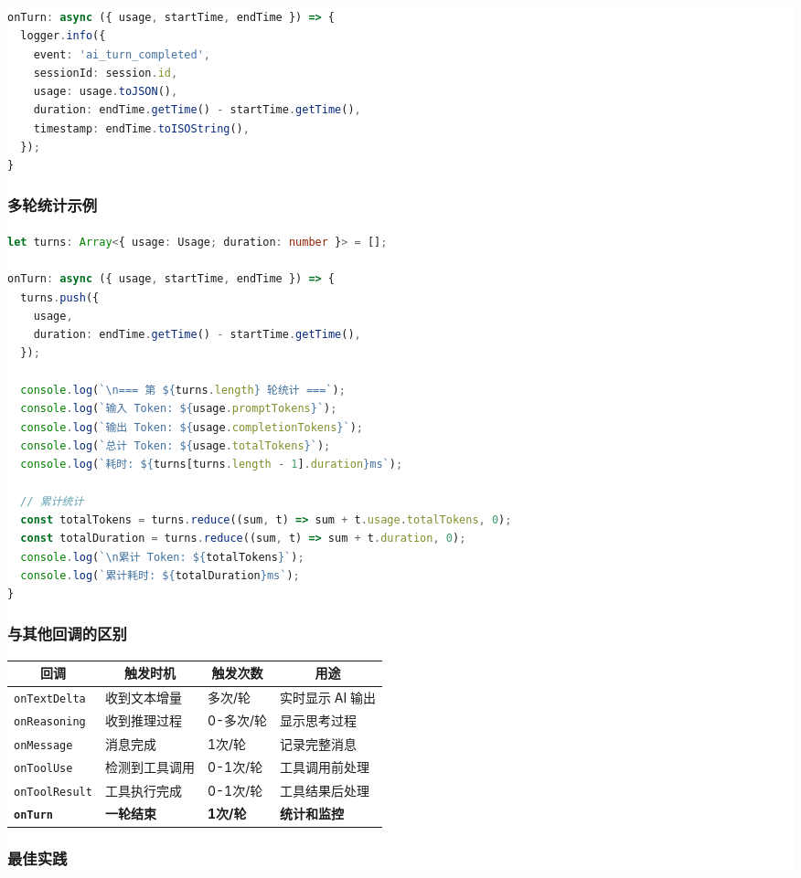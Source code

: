 ```typescript
onTurn: async ({ usage, startTime, endTime }) => {
  logger.info({
    event: 'ai_turn_completed',
    sessionId: session.id,
    usage: usage.toJSON(),
    duration: endTime.getTime() - startTime.getTime(),
    timestamp: endTime.toISOString(),
  });
}
```

### 多轮统计示例

```typescript
let turns: Array<{ usage: Usage; duration: number }> = [];

onTurn: async ({ usage, startTime, endTime }) => {
  turns.push({
    usage,
    duration: endTime.getTime() - startTime.getTime(),
  });
  
  console.log(`\n=== 第 ${turns.length} 轮统计 ===`);
  console.log(`输入 Token: ${usage.promptTokens}`);
  console.log(`输出 Token: ${usage.completionTokens}`);
  console.log(`总计 Token: ${usage.totalTokens}`);
  console.log(`耗时: ${turns[turns.length - 1].duration}ms`);
  
  // 累计统计
  const totalTokens = turns.reduce((sum, t) => sum + t.usage.totalTokens, 0);
  const totalDuration = turns.reduce((sum, t) => sum + t.duration, 0);
  console.log(`\n累计 Token: ${totalTokens}`);
  console.log(`累计耗时: ${totalDuration}ms`);
}
```

### 与其他回调的区别

| 回调 | 触发时机 | 触发次数 | 用途 |
|------|---------|---------|------|
| `onTextDelta` | 收到文本增量 | 多次/轮 | 实时显示 AI 输出 |
| `onReasoning` | 收到推理过程 | 0-多次/轮 | 显示思考过程 |
| `onMessage` | 消息完成 | 1次/轮 | 记录完整消息 |
| `onToolUse` | 检测到工具调用 | 0-1次/轮 | 工具调用前处理 |
| `onToolResult` | 工具执行完成 | 0-1次/轮 | 工具结果后处理 |
| **`onTurn`** | **一轮结束** | **1次/轮** | **统计和监控** |

### 最佳实践

